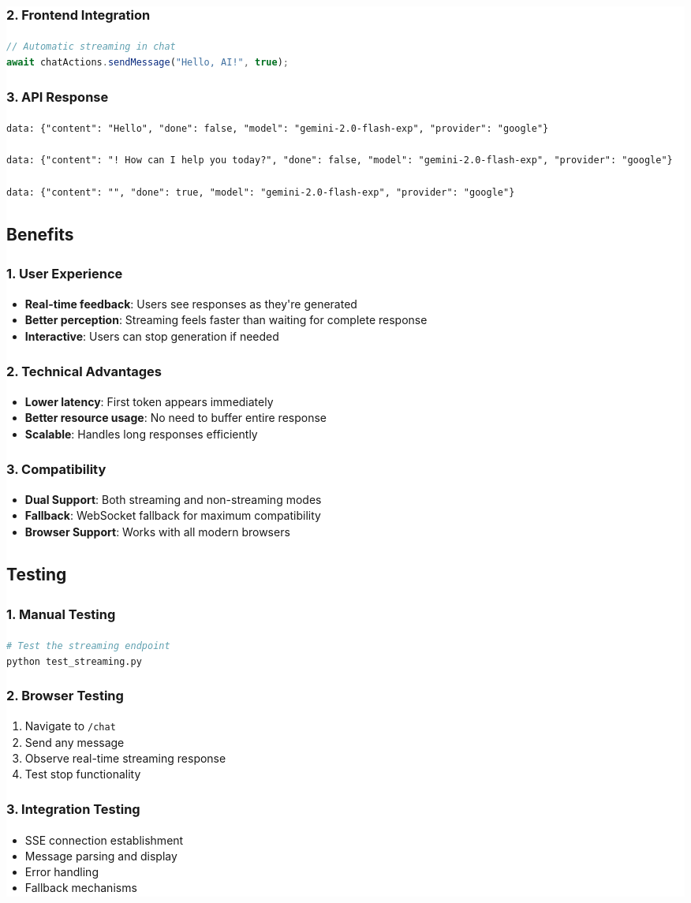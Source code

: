 ### 2. Frontend Integration
```typescript
// Automatic streaming in chat
await chatActions.sendMessage("Hello, AI!", true);
```

### 3. API Response
```
data: {"content": "Hello", "done": false, "model": "gemini-2.0-flash-exp", "provider": "google"}

data: {"content": "! How can I help you today?", "done": false, "model": "gemini-2.0-flash-exp", "provider": "google"}

data: {"content": "", "done": true, "model": "gemini-2.0-flash-exp", "provider": "google"}
```

## Benefits

### 1. User Experience
- **Real-time feedback**: Users see responses as they're generated
- **Better perception**: Streaming feels faster than waiting for complete response
- **Interactive**: Users can stop generation if needed

### 2. Technical Advantages
- **Lower latency**: First token appears immediately
- **Better resource usage**: No need to buffer entire response
- **Scalable**: Handles long responses efficiently

### 3. Compatibility
- **Dual Support**: Both streaming and non-streaming modes
- **Fallback**: WebSocket fallback for maximum compatibility
- **Browser Support**: Works with all modern browsers

## Testing

### 1. Manual Testing
```bash
# Test the streaming endpoint
python test_streaming.py
```

### 2. Browser Testing
1. Navigate to `/chat`
2. Send any message
3. Observe real-time streaming response
4. Test stop functionality

### 3. Integration Testing
- SSE connection establishment
- Message parsing and display
- Error handling
- Fallback mechanisms
